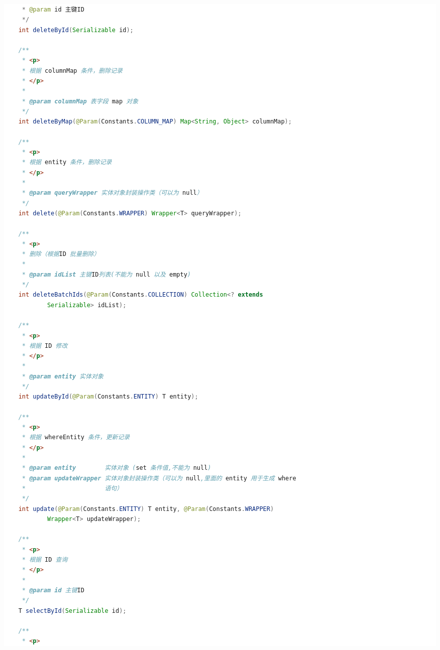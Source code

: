 ```java
     * @param id 主键ID
     */
    int deleteById(Serializable id);

    /**
     * <p>
     * 根据 columnMap 条件，删除记录
     * </p>
     *
     * @param columnMap 表字段 map 对象
     */
    int deleteByMap(@Param(Constants.COLUMN_MAP) Map<String, Object> columnMap);

    /**
     * <p>
     * 根据 entity 条件，删除记录
     * </p>
     *
     * @param queryWrapper 实体对象封装操作类（可以为 null）
     */
    int delete(@Param(Constants.WRAPPER) Wrapper<T> queryWrapper);

    /**
     * <p>
     * 删除（根据ID 批量删除）
     *
     * @param idList 主键ID列表(不能为 null 以及 empty)
     */
    int deleteBatchIds(@Param(Constants.COLLECTION) Collection<? extends
            Serializable> idList);

    /**
     * <p>
     * 根据 ID 修改
     * </p>
     *
     * @param entity 实体对象
     */
    int updateById(@Param(Constants.ENTITY) T entity);

    /**
     * <p>
     * 根据 whereEntity 条件，更新记录
     * </p>
     *
     * @param entity        实体对象 (set 条件值,不能为 null)
     * @param updateWrapper 实体对象封装操作类（可以为 null,里面的 entity 用于生成 where
     *                      语句）
     */
    int update(@Param(Constants.ENTITY) T entity, @Param(Constants.WRAPPER)
            Wrapper<T> updateWrapper);

    /**
     * <p>
     * 根据 ID 查询
     * </p>
     *
     * @param id 主键ID
     */
    T selectById(Serializable id);

    /**
     * <p>
```